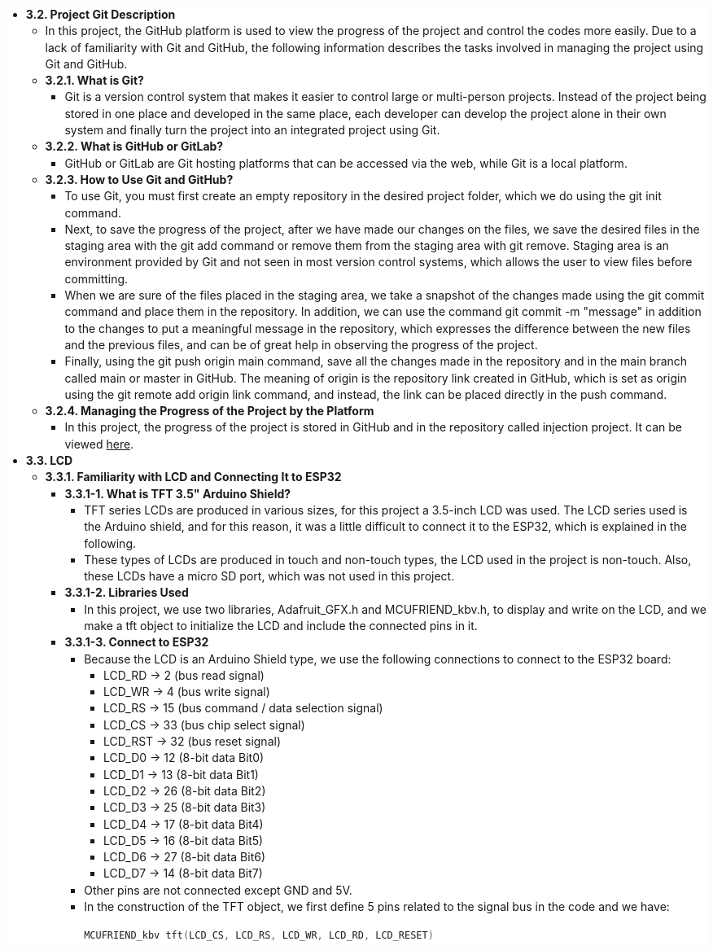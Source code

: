   - **3.2. Project Git Description**
    - In this project, the GitHub platform is used to view the progress of the project and control the codes more easily. Due to a lack of familiarity with Git and GitHub, the following information describes the tasks involved in managing the project using Git and GitHub.
    - **3.2.1. What is Git?**
      - Git is a version control system that makes it easier to control large or multi-person projects. Instead of the project being stored in one place and developed in the same place, each developer can develop the project alone in their own system and finally turn the project into an integrated project using Git.
    - **3.2.2. What is GitHub or GitLab?**
      - GitHub or GitLab are Git hosting platforms that can be accessed via the web, while Git is a local platform.
    - **3.2.3. How to Use Git and GitHub?**
      - To use Git, you must first create an empty repository in the desired project folder, which we do using the git init command.
      - Next, to save the progress of the project, after we have made our changes on the files, we save the desired files in the staging area with the git add command or remove them from the staging area with git remove. Staging area is an environment provided by Git and not seen in most version control systems, which allows the user to view files before committing.
      - When we are sure of the files placed in the staging area, we take a snapshot of the changes made using the git commit command and place them in the repository. In addition, we can use the command git commit -m "message" in addition to the changes to put a meaningful message in the repository, which expresses the difference between the new files and the previous files, and can be of great help in observing the progress of the project.
      - Finally, using the git push origin main command, save all the changes made in the repository and in the main branch called main or master in GitHub. The meaning of origin is the repository link created in GitHub, which is set as origin using the git remote add origin link command, and instead, the link can be placed directly in the push command.
    - **3.2.4. Managing the Progress of the Project by the Platform**
      - In this project, the progress of the project is stored in GitHub and in the repository called injection project. It can be viewed [here](https://github.com/yourprojectlink).
  - **3.3. LCD**
    - **3.3.1. Familiarity with LCD and Connecting It to ESP32**
      - **3.3.1-1. What is TFT 3.5" Arduino Shield?**
        - TFT series LCDs are produced in various sizes, for this project a 3.5-inch LCD was used. The LCD series used is the Arduino shield, and for this reason, it was a little difficult to connect it to the ESP32, which is explained in the following.
        - These types of LCDs are produced in touch and non-touch types, the LCD used in the project is non-touch. Also, these LCDs have a micro SD port, which was not used in this project.
      - **3.3.1-2. Libraries Used**
        - In this project, we use two libraries, Adafruit_GFX.h and MCUFRIEND_kbv.h, to display and write on the LCD, and we make a tft object to initialize the LCD and include the connected pins in it.
      - **3.3.1-3. Connect to ESP32**
        - Because the LCD is an Arduino Shield type, we use the following connections to connect to the ESP32 board:
          - LCD_RD → 2 (bus read signal)
          - LCD_WR → 4 (bus write signal)
          - LCD_RS → 15 (bus command / data selection signal)
          - LCD_CS → 33 (bus chip select signal)
          - LCD_RST → 32 (bus reset signal)
          - LCD_D0 → 12 (8-bit data Bit0)
          - LCD_D1 → 13 (8-bit data Bit1)
          - LCD_D2 → 26 (8-bit data Bit2)
          - LCD_D3 → 25 (8-bit data Bit3)
          - LCD_D4 → 17 (8-bit data Bit4)
          - LCD_D5 → 16 (8-bit data Bit5)
          - LCD_D6 → 27 (8-bit data Bit6)
          - LCD_D7 → 14 (8-bit data Bit7)
        - Other pins are not connected except GND and 5V.
        - In the construction of the TFT object, we first define 5 pins related to the signal bus in the code and we have:
          ```cpp
          MCUFRIEND_kbv tft(LCD_CS, LCD_RS, LCD_WR, LCD_RD, LCD_RESET)
          ```